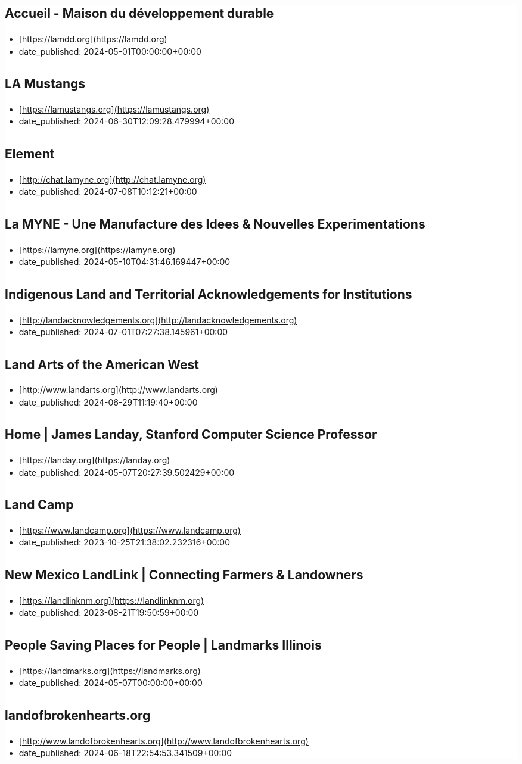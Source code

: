  ## Accueil - Maison du développement durable
 - [https://lamdd.org](https://lamdd.org)
 - date_published: 2024-05-01T00:00:00+00:00

 ## LA Mustangs
 - [https://lamustangs.org](https://lamustangs.org)
 - date_published: 2024-06-30T12:09:28.479994+00:00

 ## Element
 - [http://chat.lamyne.org](http://chat.lamyne.org)
 - date_published: 2024-07-08T10:12:21+00:00

 ## La MYNE - Une Manufacture des Idees & Nouvelles Experimentations
 - [https://lamyne.org](https://lamyne.org)
 - date_published: 2024-05-10T04:31:46.169447+00:00

 ## Indigenous Land and Territorial Acknowledgements for Institutions
 - [http://landacknowledgements.org](http://landacknowledgements.org)
 - date_published: 2024-07-01T07:27:38.145961+00:00

 ## Land Arts of the American West
 - [http://www.landarts.org](http://www.landarts.org)
 - date_published: 2024-06-29T11:19:40+00:00

 ## Home | James Landay, Stanford Computer Science Professor
 - [https://landay.org](https://landay.org)
 - date_published: 2024-05-07T20:27:39.502429+00:00

 ## Land Camp
 - [https://www.landcamp.org](https://www.landcamp.org)
 - date_published: 2023-10-25T21:38:02.232316+00:00

 ## New Mexico LandLink | Connecting Farmers & Landowners
 - [https://landlinknm.org](https://landlinknm.org)
 - date_published: 2023-08-21T19:50:59+00:00

 ## People Saving Places for People | Landmarks Illinois
 - [https://landmarks.org](https://landmarks.org)
 - date_published: 2024-05-07T00:00:00+00:00

 ## landofbrokenhearts.org
 - [http://www.landofbrokenhearts.org](http://www.landofbrokenhearts.org)
 - date_published: 2024-06-18T22:54:53.341509+00:00
